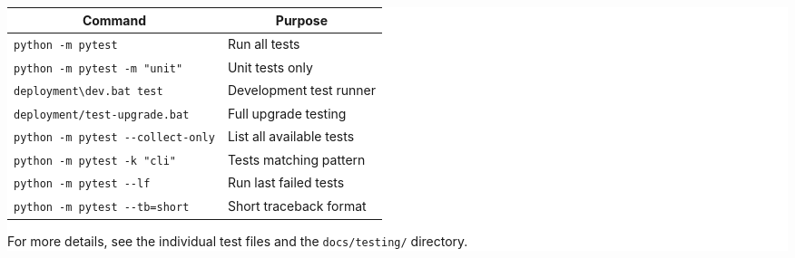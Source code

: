 | Command | Purpose |
|---------|---------|
| `python -m pytest` | Run all tests |
| `python -m pytest -m "unit"` | Unit tests only |
| `deployment\dev.bat test` | Development test runner |
| `deployment/test-upgrade.bat` | Full upgrade testing |
| `python -m pytest --collect-only` | List all available tests |
| `python -m pytest -k "cli"` | Tests matching pattern |
| `python -m pytest --lf` | Run last failed tests |
| `python -m pytest --tb=short` | Short traceback format |

For more details, see the individual test files and the `docs/testing/` directory.
